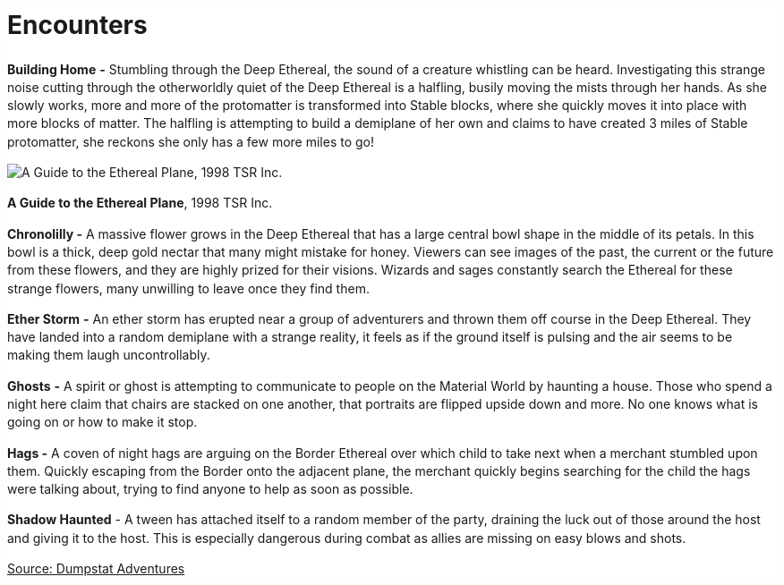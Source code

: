 # Encounters

**Building Home** **-** Stumbling through the Deep Ethereal, the sound of a creature whistling can be heard. Investigating this strange noise cutting through the otherworldly quiet of the Deep Ethereal is a halfling, busily moving the mists through her hands. As she slowly works, more and more of the protomatter is transformed into Stable blocks, where she quickly moves it into place with more blocks of matter. The halfling is attempting to build a demiplane of her own and claims to have created 3 miles of Stable protomatter, she reckons she only has a few more miles to go!

![A Guide to the Ethereal Plane, 1998 TSR Inc.](https://images.squarespace-cdn.com/content/v1/5bd88db093a6320f071b1a50/1584975971262-8PRQN3L8JKKO5RKK6LQM/image-asset.png?format=300w)

**A Guide to the Ethereal Plane**, 1998 TSR Inc.

**Chronolilly -** A massive flower grows in the Deep Ethereal that has a large central bowl shape in the middle of its petals. In this bowl is a thick, deep gold nectar that many might mistake for honey. Viewers can see images of the past, the current or the future from these flowers, and they are highly prized for their visions. Wizards and sages constantly search the Ethereal for these strange flowers, many unwilling to leave once they find them.

**Ether Storm** **-** An ether storm has erupted near a group of adventurers and thrown them off course in the Deep Ethereal. They have landed into a random demiplane with a strange reality, it feels as if the ground itself is pulsing and the air seems to be making them laugh uncontrollably. 

**Ghosts** **-** A spirit or ghost is attempting to communicate to people on the Material World by haunting a house. Those who spend a night here claim that chairs are stacked on one another, that portraits are flipped upside down and more. No one knows what is going on or how to make it stop.  

**Hags -** A coven of night hags are arguing on the Border Ethereal over which child to take next when a merchant stumbled upon them. Quickly escaping from the Border onto the adjacent plane, the merchant quickly begins searching for the child the hags were talking about, trying to find anyone to help as soon as possible.

**Shadow Haunted** - A tween has attached itself to a random member of the party, draining the luck out of those around the host and giving it to the host. This is especially dangerous during combat as allies are missing on easy blows and shots.


[Source: Dumpstat Adventures](https://dumpstatadventures.com/the-gm-is-always-right/the-planes-ethereal-plane)
